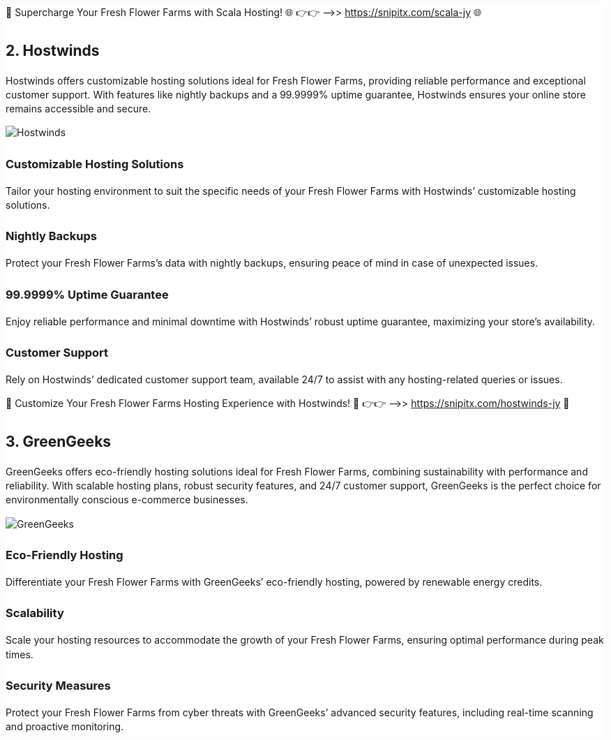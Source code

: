 🚀 Supercharge Your Fresh Flower Farms with Scala Hosting! 🌐
👉👉 -->> https://snipitx.com/scala-jy 🌐

## 2. Hostwinds

Hostwinds offers customizable hosting solutions ideal for Fresh Flower Farms, providing reliable performance and exceptional customer support. With features like nightly backups and a 99.9999% uptime guarantee, Hostwinds ensures your online store remains accessible and secure.

![Hostwinds](https://i.imgur.com/53aSNXx.jpeg "Hostwinds Hosting")

### Customizable Hosting Solutions
Tailor your hosting environment to suit the specific needs of your Fresh Flower Farms with Hostwinds’ customizable hosting solutions.

### Nightly Backups
Protect your Fresh Flower Farms’s data with nightly backups, ensuring peace of mind in case of unexpected issues.

### 99.9999% Uptime Guarantee
Enjoy reliable performance and minimal downtime with Hostwinds’ robust uptime guarantee, maximizing your store’s availability.

### Customer Support
Rely on Hostwinds’ dedicated customer support team, available 24/7 to assist with any hosting-related queries or issues.

🌟 Customize Your Fresh Flower Farms Hosting Experience with Hostwinds! 🚀
👉👉 -->> https://snipitx.com/hostwinds-jy 🚀


## 3. GreenGeeks

GreenGeeks offers eco-friendly hosting solutions ideal for Fresh Flower Farms, combining sustainability with performance and reliability. With scalable hosting plans, robust security features, and 24/7 customer support, GreenGeeks is the perfect choice for environmentally conscious e-commerce businesses.

![GreenGeeks](https://i.imgur.com/eEwuntu.jpg "GreenGeeks Hosting")

### Eco-Friendly Hosting
Differentiate your Fresh Flower Farms with GreenGeeks’ eco-friendly hosting, powered by renewable energy credits.

### Scalability
Scale your hosting resources to accommodate the growth of your Fresh Flower Farms, ensuring optimal performance during peak times.

### Security Measures
Protect your Fresh Flower Farms from cyber threats with GreenGeeks’ advanced security features, including real-time scanning and proactive monitoring.
